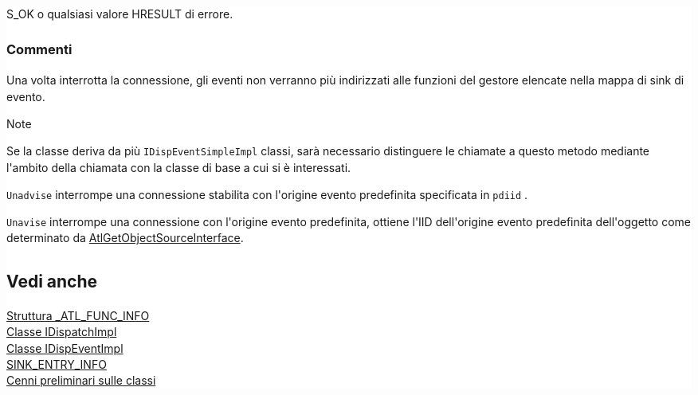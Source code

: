 S_OK o qualsiasi valore HRESULT di errore.

### <a name="remarks"></a>Commenti

Una volta interrotta la connessione, gli eventi non verranno più indirizzati alle funzioni del gestore elencate nella mappa di sink di evento.

> [!NOTE]
> Se la classe deriva da più `IDispEventSimpleImpl` classi, sarà necessario distinguere le chiamate a questo metodo mediante l'ambito della chiamata con la classe di base a cui si è interessati.

`Unadvise` interrompe una connessione stabilita con l'origine evento predefinita specificata in `pdiid` .

`Unavise` interrompe una connessione con l'origine evento predefinita, ottiene l'IID dell'origine evento predefinita dell'oggetto come determinato da [AtlGetObjectSourceInterface](composite-control-global-functions.md#atlgetobjectsourceinterface).

## <a name="see-also"></a>Vedi anche

[Struttura _ATL_FUNC_INFO](../../atl/reference/atl-func-info-structure.md)<br/>
[Classe IDispatchImpl](../../atl/reference/idispatchimpl-class.md)<br/>
[Classe IDispEventImpl](../../atl/reference/idispeventimpl-class.md)<br/>
[SINK_ENTRY_INFO](composite-control-macros.md#sink_entry_info)<br/>
[Cenni preliminari sulle classi](../../atl/atl-class-overview.md)
